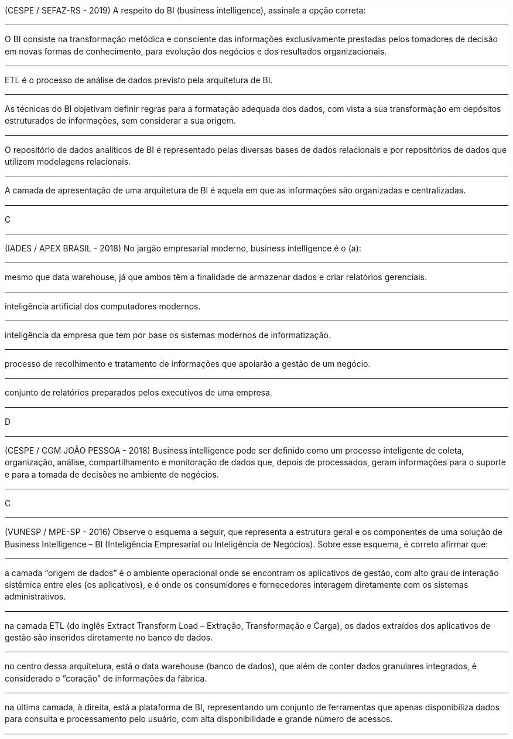 (CESPE / SEFAZ-RS - 2019) A respeito do BI (business intelligence), assinale a opção correta:
***
O BI consiste na transformação metódica e consciente das informações exclusivamente prestadas pelos tomadores de decisão em novas formas de conhecimento, para evolução dos negócios e dos resultados organizacionais.
***
ETL é o processo de análise de dados previsto pela arquitetura de BI.
***
As técnicas do BI objetivam definir regras para a formatação adequada dos dados, com vista a sua transformação em depósitos estruturados de informações, sem considerar a sua origem.
***
O repositório de dados analíticos de BI é representado pelas diversas bases de dados relacionais e por repositórios de dados que utilizem modelagens relacionais.
***
A camada de apresentação de uma arquitetura de BI é aquela em que as informações são organizadas e centralizadas.
***
C
****
(IADES / APEX BRASIL - 2018) No jargão empresarial moderno, business intelligence é o (a):
***
mesmo que data warehouse, já que ambos têm a finalidade de armazenar dados e criar relatórios gerenciais.
***
inteligência artificial dos computadores modernos.
***
inteligência da empresa que tem por base os sistemas modernos de informatização.
***
processo de recolhimento e tratamento de informações que apoiarão a gestão de um negócio.
***
conjunto de relatórios preparados pelos executivos de uma empresa.
***
D
****
(CESPE / CGM JOÃO PESSOA - 2018) Business intelligence pode ser definido como um processo inteligente de coleta, organização, análise, compartilhamento e monitoração de dados que, depois de processados, geram informações para o suporte e para a tomada de decisões no ambiente de negócios.
***
C
****
(VUNESP / MPE-SP - 2016) Observe o esquema a seguir, que representa a estrutura geral e os componentes de uma solução de Business Intelligence – BI (Inteligência Empresarial ou Inteligência de Negócios).
Sobre esse esquema, é correto afirmar que:
***
a camada “origem de dados” é o ambiente operacional onde se encontram os aplicativos de gestão, com alto grau de interação sistêmica entre eles (os aplicativos), e é onde os consumidores e fornecedores interagem diretamente com os sistemas administrativos.
***
na camada ETL (do inglês Extract Transform Load – Extração, Transformação e Carga), os dados extraídos dos aplicativos de gestão são inseridos diretamente no banco de dados.
***
no centro dessa arquitetura, está o data warehouse (banco de dados), que além de conter dados granulares integrados, é considerado o “coração” de informações da fábrica.
***
na última camada, à direita, está a plataforma de BI, representando um conjunto de ferramentas que apenas disponibiliza dados para consulta e processamento pelo usuário, com alta disponibilidade e grande número de acessos.
***